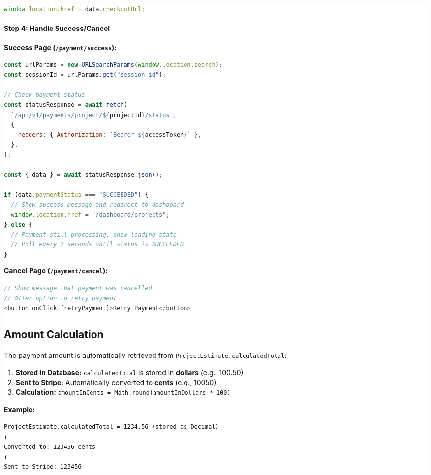 ```javascript
window.location.href = data.checkoutUrl;
```

#### Step 4: Handle Success/Cancel

**Success Page (`/payment/success`):**

```javascript
const urlParams = new URLSearchParams(window.location.search);
const sessionId = urlParams.get("session_id");

// Check payment status
const statusResponse = await fetch(
  `/api/v1/payments/project/${projectId}/status`,
  {
    headers: { Authorization: `Bearer ${accessToken}` },
  },
);

const { data } = await statusResponse.json();

if (data.paymentStatus === "SUCCEEDED") {
  // Show success message and redirect to dashboard
  window.location.href = "/dashboard/projects";
} else {
  // Payment still processing, show loading state
  // Poll every 2 seconds until status is SUCCEEDED
}
```

**Cancel Page (`/payment/cancel`):**

```javascript
// Show message that payment was cancelled
// Offer option to retry payment
<button onClick={retryPayment}>Retry Payment</button>
```

## Amount Calculation

The payment amount is automatically retrieved from `ProjectEstimate.calculatedTotal`:

1. **Stored in Database:** `calculatedTotal` is stored in **dollars** (e.g., 100.50)
2. **Sent to Stripe:** Automatically converted to **cents** (e.g., 10050)
3. **Calculation:** `amountInCents = Math.round(amountInDollars * 100)`

**Example:**

```
ProjectEstimate.calculatedTotal = 1234.56 (stored as Decimal)
↓
Converted to: 123456 cents
↓
Sent to Stripe: 123456
```
